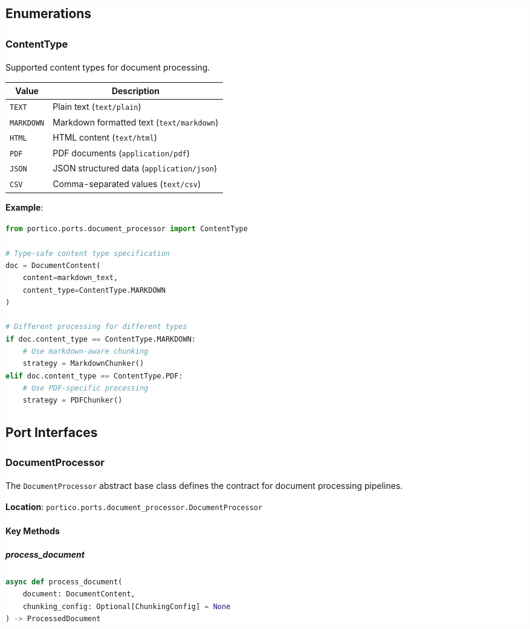 ## Enumerations

### ContentType

Supported content types for document processing.

| Value | Description |
|-------|-------------|
| `TEXT` | Plain text (`text/plain`) |
| `MARKDOWN` | Markdown formatted text (`text/markdown`) |
| `HTML` | HTML content (`text/html`) |
| `PDF` | PDF documents (`application/pdf`) |
| `JSON` | JSON structured data (`application/json`) |
| `CSV` | Comma-separated values (`text/csv`) |

**Example**:

```python
from portico.ports.document_processor import ContentType

# Type-safe content type specification
doc = DocumentContent(
    content=markdown_text,
    content_type=ContentType.MARKDOWN
)

# Different processing for different types
if doc.content_type == ContentType.MARKDOWN:
    # Use markdown-aware chunking
    strategy = MarkdownChunker()
elif doc.content_type == ContentType.PDF:
    # Use PDF-specific processing
    strategy = PDFChunker()
```

## Port Interfaces

### DocumentProcessor

The `DocumentProcessor` abstract base class defines the contract for document processing pipelines.

**Location**: `portico.ports.document_processor.DocumentProcessor`

#### Key Methods

##### process_document

```python
async def process_document(
    document: DocumentContent,
    chunking_config: Optional[ChunkingConfig] = None
) -> ProcessedDocument
```
